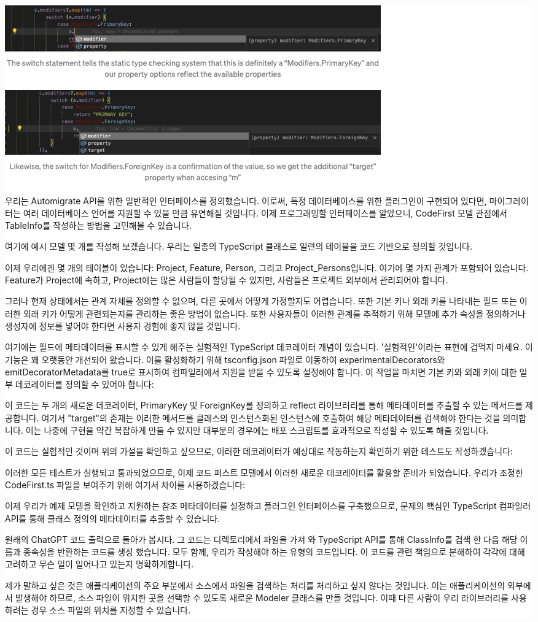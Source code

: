 ![image1](/assets/img/2024-05-27-UsingChatGPTtheTypeScriptCompilerandExperimentalDecoratorstoBuildaBasicCode-FirstDBTool_6.png)

![image2](/assets/img/2024-05-27-UsingChatGPTtheTypeScriptCompilerandExperimentalDecoratorstoBuildaBasicCode-FirstDBTool_7.png)

우리는 Automigrate API를 위한 일반적인 인터페이스를 정의했습니다. 이로써, 특정 데이터베이스를 위한 플러그인이 구현되어 있다면, 마이그레이터는 여러 데이터베이스 언어를 지원할 수 있을 만큼 유연해질 것입니다. 이제 프로그래밍할 인터페이스를 알았으니, CodeFirst 모델 관점에서 TableInfo를 작성하는 방법을 고민해볼 수 있습니다.

<div class="content-ad"></div>

여기에 예시 모델 몇 개를 작성해 보겠습니다. 우리는 일종의 TypeScript 클래스로 일련의 테이블을 코드 기반으로 정의할 것입니다.

이제 우리에겐 몇 개의 테이블이 있습니다: Project, Feature, Person, 그리고 Project_Persons입니다. 여기에 몇 가지 관계가 포함되어 있습니다. Feature가 Project에 속하고, Project에는 많은 사람들이 할당될 수 있지만, 사람들은 프로젝트 외부에서 관리되어야 합니다.

그러나 현재 상태에서는 관계 자체를 정의할 수 없으며, 다른 곳에서 어떻게 가정할지도 어렵습니다. 또한 기본 키나 외래 키를 나타내는 필드 또는 이러한 외래 키가 어떻게 관련되는지를 관리하는 좋은 방법이 없습니다. 또한 사용자들이 이러한 관계를 추적하기 위해 모델에 추가 속성을 정의하거나 생성자에 정보를 넣어야 한다면 사용자 경험에 좋지 않을 것입니다.

여기에는 필드에 메타데이터를 표시할 수 있게 해주는 실험적인 TypeScript 데코레이터 개념이 있습니다. '실험적인'이라는 표현에 겁먹지 마세요. 이 기능은 꽤 오랫동안 개선되어 왔습니다. 이를 활성화하기 위해 tsconfig.json 파일로 이동하여 experimentalDecorators와 emitDecoratorMetadata를 true로 표시하여 컴파일러에서 지원을 받을 수 있도록 설정해야 합니다. 이 작업을 마치면 기본 키와 외래 키에 대한 일부 데코레이터를 정의할 수 있어야 합니다:

<div class="content-ad"></div>

이 코드는 두 개의 새로운 데코레이터, PrimaryKey 및 ForeignKey를 정의하고 reflect 라이브러리를 통해 메타데이터를 추출할 수 있는 메서드를 제공합니다. 여기서 "target"의 존재는 이러한 메서드를 클래스의 인스턴스화된 인스턴스에 호출하여 해당 메타데이터를 검색해야 한다는 것을 의미합니다. 이는 나중에 구현을 약간 복잡하게 만들 수 있지만 대부분의 경우에는 배포 스크립트를 효과적으로 작성할 수 있도록 해줄 것입니다.

이 코드는 실험적인 것이며 위의 가설을 확인하고 싶으므로, 이러한 데코레이터가 예상대로 작동하는지 확인하기 위한 테스트도 작성하겠습니다:

이러한 모든 테스트가 실행되고 통과되었으므로, 이제 코드 퍼스트 모델에서 이러한 새로운 데코레이터를 활용할 준비가 되었습니다. 우리가 조정한 CodeFirst.ts 파일을 보여주기 위해 여기서 차이를 사용하겠습니다:

이제 우리가 예제 모델을 확인하고 지원하는 참조 메타데이터를 설정하고 플러그인 인터페이스를 구축했으므로, 문제의 핵심인 TypeScript 컴파일러 API를 통해 클래스 정의의 메타데이터를 추출할 수 있습니다.

<div class="content-ad"></div>

원래의 ChatGPT 코드 출력으로 돌아가 봅시다. 그 코드는 디렉토리에서 파일을 가져 와 TypeScript API를 통해 ClassInfo를 검색 한 다음 해당 이름과 종속성을 반환하는 코드를 생성 했습니다. 모두 함께, 우리가 작성해야 하는 유형의 코드입니다. 이 코드를 관련 책임으로 분해하여 각각에 대해 고려하고 무슨 일이 일어나고 있는지 명확하게합니다.

제가 말하고 싶은 것은 애플리케이션의 주요 부분에서 소스에서 파일을 검색하는 처리를 처리하고 싶지 않다는 것입니다. 이는 애플리케이션의 외부에서 발생해야 하므로, 소스 파일이 위치한 곳을 선택할 수 있도록 새로운 Modeler 클래스를 만들 것입니다. 이때 다른 사람이 우리 라이브러리를 사용하려는 경우 소스 파일의 위치를 지정할 수 있습니다.

